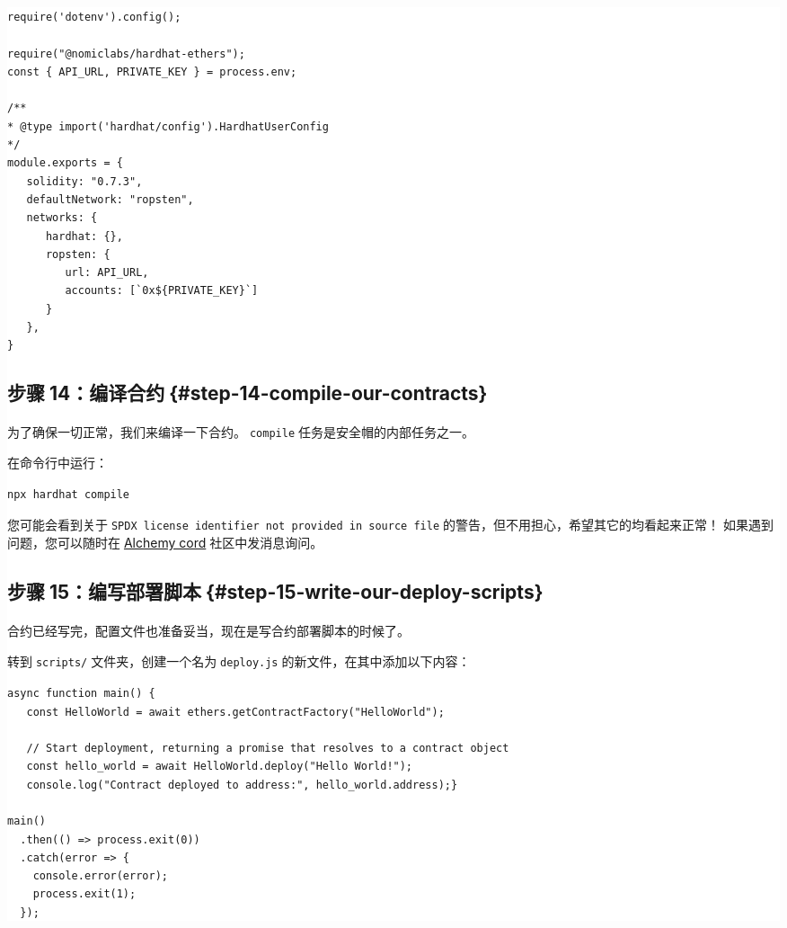 ```
require('dotenv').config();

require("@nomiclabs/hardhat-ethers");
const { API_URL, PRIVATE_KEY } = process.env;

/**
* @type import('hardhat/config').HardhatUserConfig
*/
module.exports = {
   solidity: "0.7.3",
   defaultNetwork: "ropsten",
   networks: {
      hardhat: {},
      ropsten: {
         url: API_URL,
         accounts: [`0x${PRIVATE_KEY}`]
      }
   },
}
```

## 步骤 14：编译合约 {#step-14-compile-our-contracts}

为了确保一切正常，我们来编译一下合约。 `compile` 任务是安全帽的内部任务之一。

在命令行中运行：

```
npx hardhat compile
```

您可能会看到关于 `SPDX license identifier not provided in source file` 的警告，但不用担心，希望其它的均看起来正常！ 如果遇到问题，您可以随时在 [Alchemy cord](https://discord.gg/u72VCg3) 社区中发消息询问。

## 步骤 15：编写部署脚本 {#step-15-write-our-deploy-scripts}

合约已经写完，配置文件也准备妥当，现在是写合约部署脚本的时候了。

转到 `scripts/` 文件夹，创建一个名为 `deploy.js` 的新文件，在其中添加以下内容：

```
async function main() {
   const HelloWorld = await ethers.getContractFactory("HelloWorld");

   // Start deployment, returning a promise that resolves to a contract object
   const hello_world = await HelloWorld.deploy("Hello World!");
   console.log("Contract deployed to address:", hello_world.address);}

main()
  .then(() => process.exit(0))
  .catch(error => {
    console.error(error);
    process.exit(1);
  });
```
